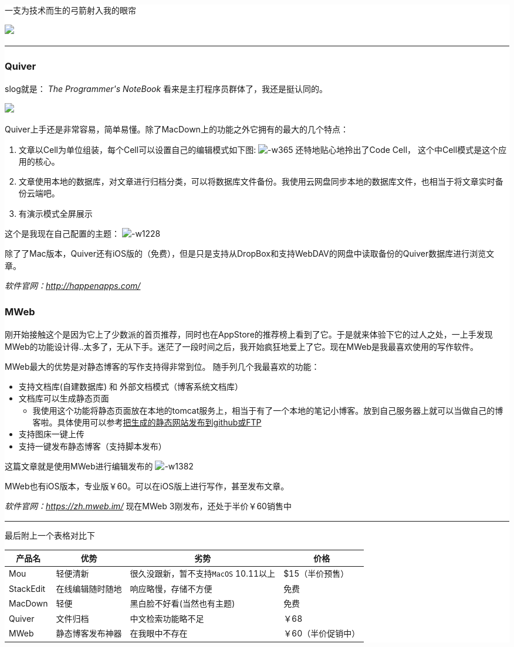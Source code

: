 一支为技术而生的弓箭射入我的眼帘

![](https://cdn.sspai.com/attachment/origin/2015/12/05/296716.jpg)

---

### Quiver
slog就是： _The Programmer's NoteBook_
看来是主打程序员群体了，我还是挺认同的。

![](http://happenapps.com/images/quiver/screenshot1.png)

Quiver上手还是非常容易，简单易懂。除了MacDown上的功能之外它拥有的最大的几个特点：

1. 文章以Cell为单位组装，每个Cell可以设置自己的编辑模式如下图:
![-w365](http://qiniu.huyangjie.cn/15312410528004.jpg)
还特地贴心地拎出了Code Cell， 这个中Cell模式是这个应用的核心。

2. 文章使用本地的数据库，对文章进行归档分类，可以将数据库文件备份。我使用云网盘同步本地的数据库文件，也相当于将文章实时备份云端吧。
3. 有演示模式全屏展示

这个是我现在自己配置的主题：
![-w1228](http://qiniu.huyangjie.cn/15312409270050.jpg)

除了了Mac版本，Quiver还有iOS版的（免费），但是只是支持从DropBox和支持WebDAV的网盘中读取备份的Quiver数据库进行浏览文章。

_软件官网：http://happenapps.com/_

### MWeb
刚开始接触这个是因为它上了少数派的首页推荐，同时也在AppStore的推荐榜上看到了它。于是就来体验下它的过人之处，一上手发现MWeb的功能设计得..太多了，无从下手。迷茫了一段时间之后，我开始疯狂地爱上了它。现在MWeb是我最喜欢使用的写作软件。

MWeb最大的优势是对静态博客的写作支持得非常到位。
随手列几个我最喜欢的功能：
* 支持文档库(自建数据库) 和 外部文档模式（博客系统文档库）
* 文档库可以生成静态页面
    * 我使用这个功能将静态页面放在本地的tomcat服务上，相当于有了一个本地的笔记小博客。放到自己服务器上就可以当做自己的博客啦。具体使用可以参考[把生成的静态网站发布到github或FTP](https://zh.mweb.im/sync-webistes-to-github-or-ftp-zh.html)
* 支持图床一键上传
* 支持一键发布静态博客（支持脚本发布）

这篇文章就是使用MWeb进行编辑发布的
![-w1382](http://qiniu.huyangjie.cn/15312430346030.jpg)


MWeb也有iOS版本，专业版￥60。可以在iOS版上进行写作，甚至发布文章。

_软件官网：https://zh.mweb.im/_  现在MWeb 3刚发布，还处于半价￥60销售中

----

最后附上一个表格对比下

| 产品名 | 优势 | 劣势 | 价格 |
| --- | --- | --- | --- |
| Mou | 轻便清新 | 很久没跟新，暂不支持`MacOS` 10.11以上 | $15（半价预售） |
|StackEdit|在线编辑随时随地|响应略慢，存储不方便|免费|
|MacDown|轻便|黑白脸不好看(当然也有主题)|免费|
|Quiver|文件归档|中文检索功能略不足|￥68|
|MWeb|静态博客发布神器|在我眼中不存在|￥60（半价促销中）|
